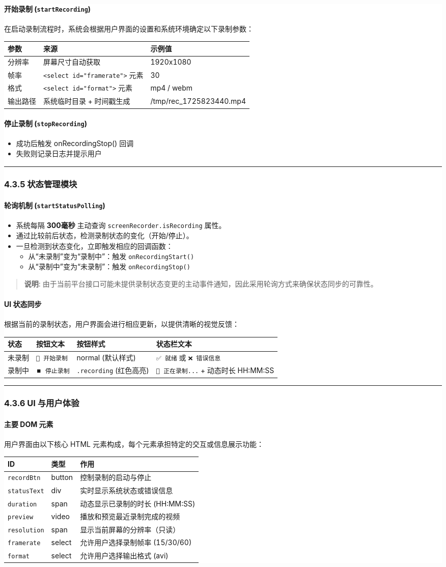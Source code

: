 #### 开始录制 (`startRecording`)
在启动录制流程时，系统会根据用户界面的设置和系统环境确定以下录制参数：

| 参数 | 来源 | 示例值 |
| :---- | :----- | :----- |
| 分辨率   | 屏幕尺寸自动获取   | 1920x1080  |
| 帧率     | `<select id="framerate">` 元素 | 30     |
| 格式     | `<select id="format">` 元素    | mp4 / webm     |
| 输出路径 | 系统临时目录 + 时间戳生成     | /tmp/rec_1725823440.mp4  |
#### 停止录制 (`stopRecording`)
- 成功后触发 onRecordingStop() 回调
- 失败则记录日志并提示用户
---
### 4.3.5 状态管理模块

#### 轮询机制 (`startStatusPolling`)

- 系统每隔 **300毫秒** 主动查询 `screenRecorder.isRecording` 属性。
- 通过比较前后状态，检测录制状态的变化（开始/停止）。
- 一旦检测到状态变化，立即触发相应的回调函数：
  - 从“未录制”变为“录制中”：触发 `onRecordingStart()`
  - 从“录制中”变为“未录制”：触发 `onRecordingStop()`

> **说明**: 由于当前平台接口可能未提供录制状态变更的主动事件通知，因此采用轮询方式来确保状态同步的可靠性。

#### UI 状态同步

根据当前的录制状态，用户界面会进行相应更新，以提供清晰的视觉反馈：

| 状态   | 按钮文本       | 按钮样式             | 状态栏文本                     |
| :----- | :------------- | :------------------- | :----------------------------- |
| 未录制 | `🔴 开始录制`  | normal (默认样式)    | `✅ 就绪` 或 `❌ 错误信息`      |
| 录制中 | `⏹️ 停止录制`  | `.recording` (红色高亮) | `🔴 正在录制...` + 动态时长 HH:MM:SS |
---
### 4.3.6 UI 与用户体验

#### 主要 DOM 元素

用户界面由以下核心 HTML 元素构成，每个元素承担特定的交互或信息展示功能：

| ID             | 类型     | 作用                           |
| :------------- | :------- | :----------------------------- |
| `recordBtn`    | button   | 控制录制的启动与停止           |
| `statusText`   | div      | 实时显示系统状态或错误信息     |
| `duration`     | span     | 动态显示已录制的时长 (HH:MM:SS) |
| `preview`      | video    | 播放和预览最近录制完成的视频   |
| `resolution`   | span     | 显示当前屏幕的分辨率（只读）   |
| `framerate`    | select   | 允许用户选择录制帧率 (15/30/60) |
| `format`       | select   | 允许用户选择输出格式 (avi) |
